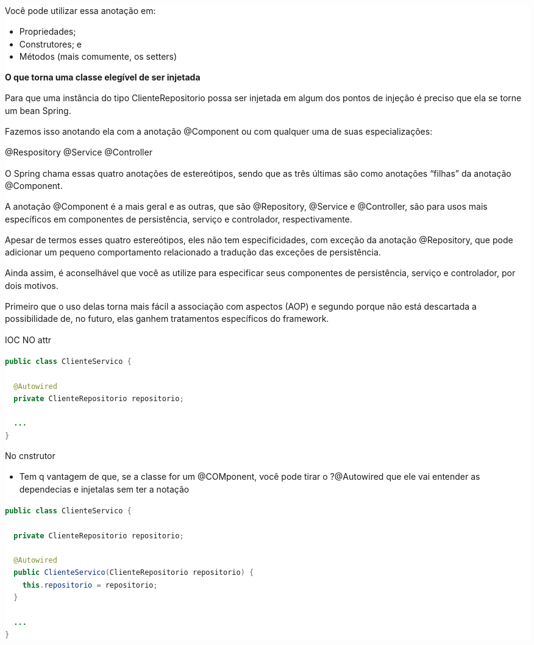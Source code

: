 Você pode utilizar essa anotação em:

+ Propriedades;
+ Construtores; e
+ Métodos (mais comumente, os setters)

**O que torna uma classe elegível de ser injetada**

Para que uma instância do tipo ClienteRepositorio possa ser injetada em algum dos pontos de injeção é preciso que ela se torne um bean Spring.

Fazemos isso anotando ela com a anotação @Component ou com qualquer uma de suas especializações:

@Respository
@Service
@Controller


O Spring chama essas quatro anotações de estereótipos, sendo que as três últimas são como anotações “filhas” da anotação @Component.

A anotação @Component é a mais geral e as outras, que são @Repository, @Service e @Controller, são para usos mais específicos em componentes de persistência, serviço e controlador, respectivamente.

Apesar de termos esses quatro estereótipos, eles não tem especificidades, com exceção da anotação @Repository, que pode adicionar um pequeno comportamento relacionado a tradução das exceções de persistência.

Ainda assim, é aconselhável que você as utilize para especificar seus componentes de persistência, serviço e controlador, por dois motivos.

Primeiro que o uso delas torna mais fácil a associação com aspectos (AOP) e segundo porque não está descartada a possibilidade de, no futuro, elas ganhem tratamentos específicos do framework.

IOC NO attr
````java
public class ClienteServico {
   
  @Autowired
  private ClienteRepositorio repositorio;
   
  ...
}
````

No cnstrutor
+ Tem q vantagem de que, se a classe for um @COMponent, você pode tirar o ?@Autowired que ele vai entender as dependecias e injetalas sem ter a notaçâo
````java
public class ClienteServico {
   
  private ClienteRepositorio repositorio;
   
  @Autowired
  public ClienteServico(ClienteRepositorio repositorio) {
    this.repositorio = repositorio;
  }
 
  ...
}
````
